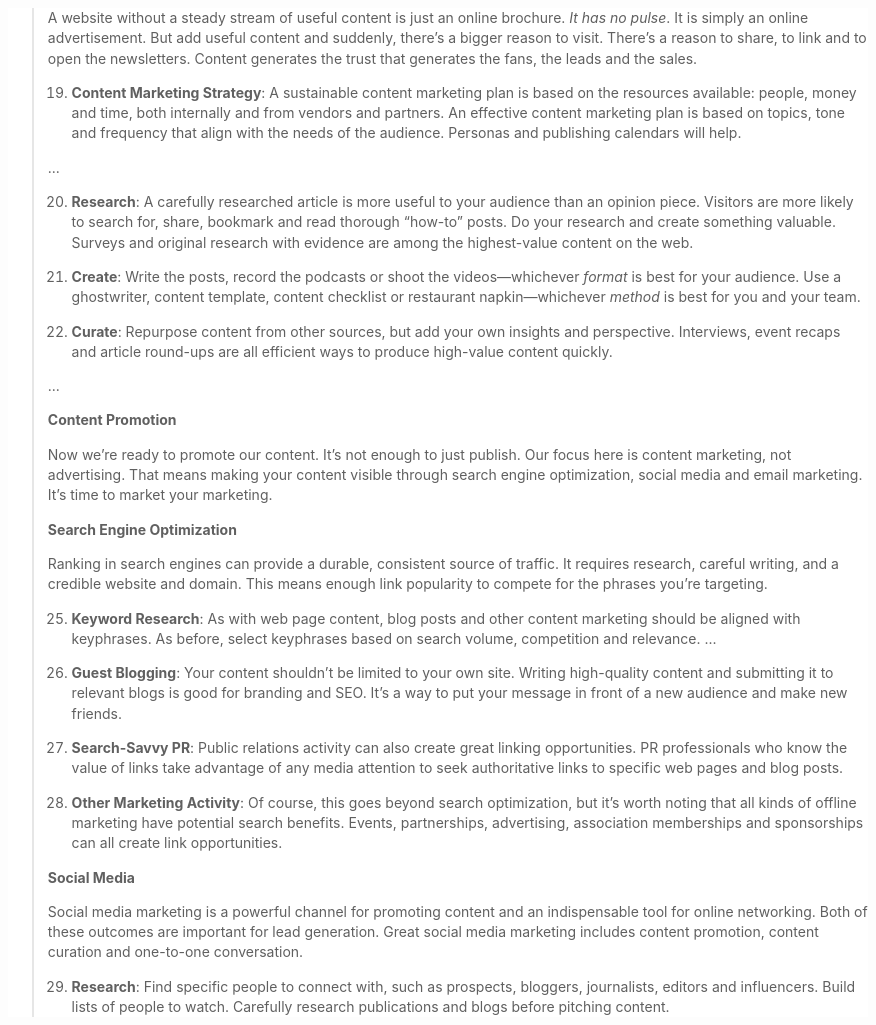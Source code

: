 > A website without a steady stream of useful content is just an online brochure. _It has no pulse_. It is simply an online advertisement. But add useful content and suddenly, there’s a bigger reason to visit. There’s a reason to share, to link and to open the newsletters. Content generates the trust that generates the fans, the leads and the sales.
> 
> 19. **Content Marketing Strategy**: A sustainable content marketing plan is based on the resources available: people, money and time, both internally and from vendors and partners. An effective content marketing plan is based on topics, tone and frequency that align with the needs of the audience. Personas and publishing calendars will help.
> 
> ...
> 
> 20. **Research**: A carefully researched article is more useful to your audience than an opinion piece. Visitors are more likely to search for, share, bookmark and read thorough “how-to” posts. Do your research and create something valuable. Surveys and original research with evidence are among the highest-value content on the web.
> 
> 21. **Create**: Write the posts, record the podcasts or shoot the videos—whichever _format_ is best for your audience. Use a ghostwriter, content template, content checklist or restaurant napkin—whichever _method_ is best for you and your team.
> 
> 22. **Curate**: Repurpose content from other sources, but add your own insights and perspective. Interviews, event recaps and article round-ups are all efficient ways to produce high-value content quickly.
> 
> ...
> 
> **Content Promotion**
> 
> Now we’re ready to promote our content. It’s not enough to just publish. Our focus here is content marketing, not advertising. That means making your content visible through search engine optimization, social media and email marketing. It’s time to market your marketing.
> 
> **Search Engine Optimization**
> 
> Ranking in search engines can provide a durable, consistent source of traffic. It requires research, careful writing, and a credible website and domain. This means enough link popularity to compete for the phrases you’re targeting.
> 
> 25. **Keyword Research**: As with web page content, blog posts and other content marketing should be aligned with keyphrases. As before, select keyphrases based on search volume, competition and relevance. ...
> 
> 26. **Guest Blogging**: Your content shouldn’t be limited to your own site. Writing high-quality content and submitting it to relevant blogs is good for branding and SEO. It’s a way to put your message in front of a new audience and make new friends.
>
> 27. **Search-Savvy PR**: Public relations activity can also create great linking opportunities. PR professionals who know the value of links take advantage of any media attention to seek authoritative links to specific web pages and blog posts.
> 
> 28. **Other Marketing Activity**: Of course, this goes beyond search optimization, but it’s worth noting that all kinds of offline marketing have potential search benefits. Events, partnerships, advertising, association memberships and sponsorships can all create link opportunities.
> 
> **Social Media**
>
> Social media marketing is a powerful channel for promoting content and an indispensable tool for online networking. Both of these outcomes are important for lead generation. Great social media marketing includes content promotion, content curation and one-to-one conversation.
> 
> 29. **Research**: Find specific people to connect with, such as prospects, bloggers, journalists, editors and influencers. Build lists of people to watch. Carefully research publications and blogs before pitching content.